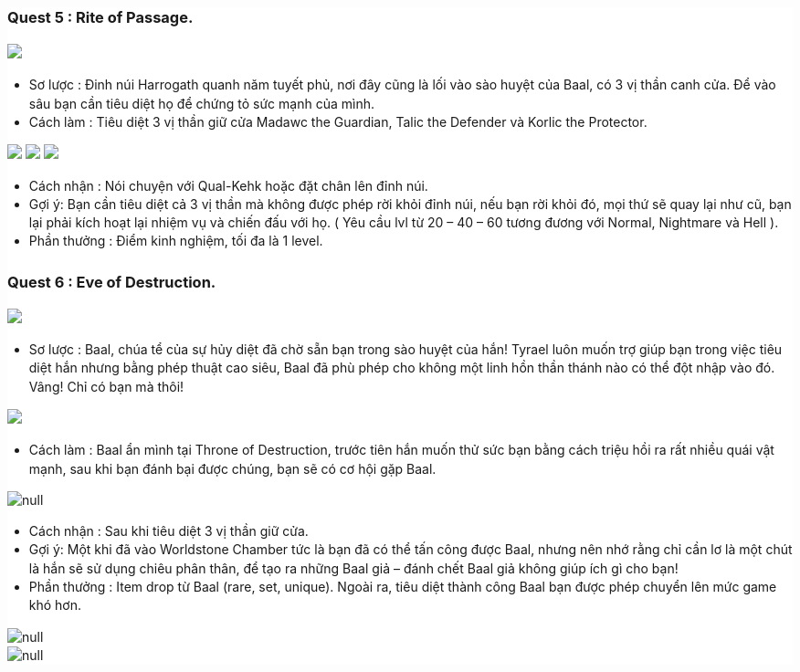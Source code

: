 ### Quest 5 : Rite of Passage. <a href="#quest-5-rite-of-passage" id="quest-5-rite-of-passage"></a>

![](https://i0.wp.com/diablo2-vn.com/wp-content/uploads/2020/09/a5q5.jpg?w=1020\&ssl=1)

* Sơ lược : Đinh núi Harrogath quanh năm tuyết phủ, nơi đây cũng là lối vào sào huyệt của Baal, có 3 vị thần canh cửa. Để vào sâu bạn cần tiêu diệt họ để chứng tỏ sức mạnh của mình.
* Cách làm : Tiêu diệt 3 vị thần giữ cửa Madawc the Guardian, Talic the Defender và Korlic the Protector.

![](https://i2.wp.com/diablo2-vn.com/wp-content/uploads/2020/09/ancients_statue.jpg?w=1020\&ssl=1) ![](https://i2.wp.com/diablo2-vn.com/wp-content/uploads/2020/09/red_arrow.gif?w=1020\&ssl=1) ![](https://i0.wp.com/diablo2-vn.com/wp-content/uploads/2020/09/ancients_alive.jpg?w=1020\&ssl=1)

* Cách nhận : Nói chuyện với Qual-Kehk hoặc đặt chân lên đỉnh núi.
* Gợi ý: Bạn cần tiêu diệt cả 3 vị thần mà không được phép rời khỏi đỉnh núi, nếu bạn rời khỏi đó, mọi thứ sẽ quay lại như cũ, bạn lại phải kích hoạt lại nhiệm vụ và chiến đấu với họ. ( Yêu cầu lvl từ 20 – 40 – 60 tương đương với Normal, Nightmare và Hell ).
* Phần thưởng : Điểm kinh nghiệm, tối đa là 1 level.

&#x20;

### Quest 6 : Eve of Destruction. <a href="#quest-6-eve-of-destruction" id="quest-6-eve-of-destruction"></a>

![](https://i0.wp.com/diablo2-vn.com/wp-content/uploads/2020/09/a5q6.jpg?w=1020\&ssl=1)

* Sơ lược : Baal, chúa tể của sự hủy diệt đã chờ sẵn bạn trong sào huyệt của hắn! Tyrael luôn muốn trợ giúp bạn trong việc tiêu diệt hắn nhưng bằng phép thuật cao siêu, Baal đã phù phép cho không một linh hồn thần thánh nào có thể đột nhập vào đó. Vâng! Chỉ có bạn mà thôi!

![](https://i2.wp.com/diablo2-vn.com/wp-content/uploads/2020/09/giphy.gif?w=1020\&ssl=1)

* Cách làm : Baal ẩn mình tại Throne of Destruction, trước tiên hắn muốn thử sức bạn bằng cách triệu hồi ra rất nhiều quái vật mạnh, sau khi bạn đánh bại được chúng, bạn sẽ có cơ hội gặp Baal.

![null](https://i1.wp.com/diablo2-vn.com/wp-content/uploads/2020/09/baal_throne.jpg?w=1020\&ssl=1)

* Cách nhận : Sau khi tiêu diệt 3 vị thần giữ cửa.
* Gợi ý: Một khi đã vào Worldstone Chamber tức là bạn đã có thể tấn công được Baal, nhưng nên nhớ rằng chỉ cần lơ là một chút là hắn sẽ sử dụng chiêu phân thân, để tạo ra những Baal giả – đánh chết Baal giả không giúp ích gì cho bạn!
* Phần thưởng : Item drop từ Baal (rare, set, unique). Ngoài ra, tiêu diệt thành công Baal bạn được phép chuyển lên mức game khó hơn.

![null](https://i2.wp.com/diablo2-vn.com/wp-content/uploads/2020/09/baal_dying.jpg?w=1020\&ssl=1)\
![null](https://i2.wp.com/diablo2-vn.com/wp-content/uploads/2020/09/baal_tyrael.jpg?w=1020\&ssl=1)
